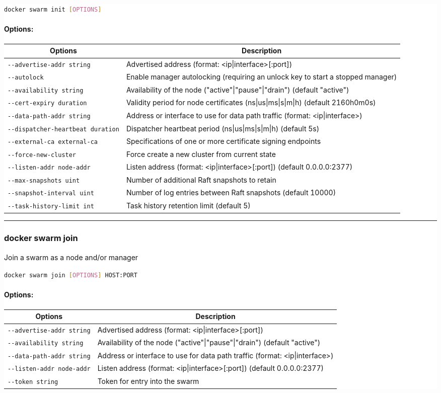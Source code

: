```bash
docker swarm init [OPTIONS]
```

#### Options: 

Options | Description 
--------------------------------------- | ------------------------------- 
`--advertise-addr string`               | Advertised address (format: &#60;ip&#124;interface&#62;[:port]) 
`--autolock`                            | Enable manager autolocking (requiring an unlock key to start a stopped manager) 
`--availability string`                 | Availability of the node ("active"&#124;"pause"&#124;"drain") (default "active") 
`--cert-expiry duration`                | Validity period for node certificates (ns&#124;us&#124;ms&#124;s&#124;m&#124;h) (default 2160h0m0s) 
`--data-path-addr string`               | Address or interface to use for data path traffic (format: &#60;ip&#124;interface&#62;) 
`--dispatcher-heartbeat duration`       | Dispatcher heartbeat period (ns&#124;us&#124;ms&#124;s&#124;m&#124;h) (default 5s) 
`--external-ca external-ca`             | Specifications of one or more certificate signing endpoints 
`--force-new-cluster`                   | Force create a new cluster from current state 
`--listen-addr node-addr`               | Listen address (format: &#60;ip&#124;interface&#62;[:port]) (default 0.0.0.0:2377) 
`--max-snapshots uint`                  | Number of additional Raft snapshots to retain 
`--snapshot-interval uint`              | Number of log entries between Raft snapshots (default 10000) 
`--task-history-limit int`              | Task history retention limit (default 5) 



-----
### docker swarm join
Join a swarm as a node and/or manager

```bash
docker swarm join [OPTIONS] HOST:PORT
```

#### Options: 

Options | Description 
------------------------------- | --------------------------------------- 
`--advertise-addr string`       | Advertised address (format: &#60;ip&#124;interface&#62;[:port]) 
`--availability string`         | Availability of the node ("active"&#124;"pause"&#124;"drain") (default "active") 
`--data-path-addr string`       | Address or interface to use for data path traffic (format: &#60;ip&#124;interface&#62;) 
`--listen-addr node-addr`       | Listen address (format: &#60;ip&#124;interface&#62;[:port]) (default 0.0.0.0:2377) 
`--token string`                | Token for entry into the swarm 


